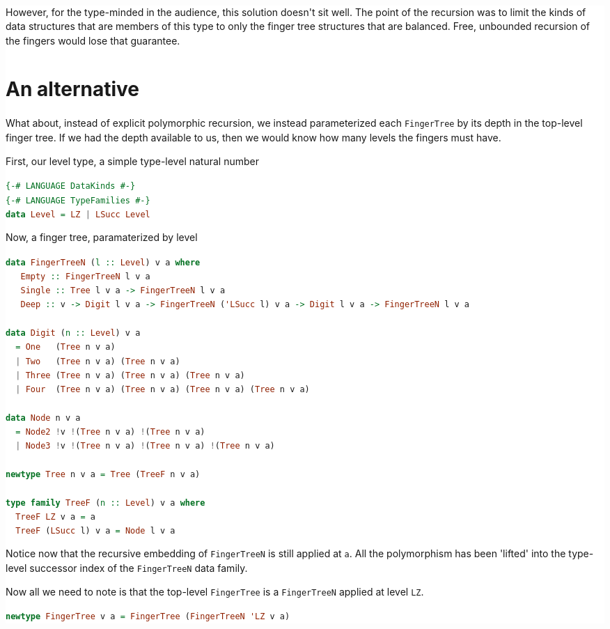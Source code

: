 However, for the type-minded in the audience, this solution doesn't
sit well. The point of the recursion was to limit the kinds of data
structures that are members of this type to only the finger tree
structures that are balanced. Free, unbounded recursion of the fingers
would lose that guarantee.

# An alternative

What about, instead of explicit polymorphic recursion, we instead
parameterized each `FingerTree` by its depth in the top-level finger
tree. If we had the depth available to us, then we would know how many
levels the fingers must have.

First, our level type, a simple type-level natural number

```haskell
{-# LANGUAGE DataKinds #-}
{-# LANGUAGE TypeFamilies #-}
data Level = LZ | LSucc Level
```

Now, a finger tree, paramaterized by level

```haskell
data FingerTreeN (l :: Level) v a where
   Empty :: FingerTreeN l v a
   Single :: Tree l v a -> FingerTreeN l v a
   Deep :: v -> Digit l v a -> FingerTreeN ('LSucc l) v a -> Digit l v a -> FingerTreeN l v a

data Digit (n :: Level) v a
  = One   (Tree n v a)
  | Two   (Tree n v a) (Tree n v a)
  | Three (Tree n v a) (Tree n v a) (Tree n v a)
  | Four  (Tree n v a) (Tree n v a) (Tree n v a) (Tree n v a)

data Node n v a
  = Node2 !v !(Tree n v a) !(Tree n v a)
  | Node3 !v !(Tree n v a) !(Tree n v a) !(Tree n v a)

newtype Tree n v a = Tree (TreeF n v a)

type family TreeF (n :: Level) v a where
  TreeF LZ v a = a
  TreeF (LSucc l) v a = Node l v a
```

Notice now that the recursive embedding of `FingerTreeN` is still
applied at `a`. All the polymorphism has been 'lifted' into the
type-level successor index of the `FingerTreeN` data family.

Now all we need to note is that the top-level `FingerTree` is a
`FingerTreeN` applied at level `LZ`.

```haskell
newtype FingerTree v a = FingerTree (FingerTreeN 'LZ v a)
```
